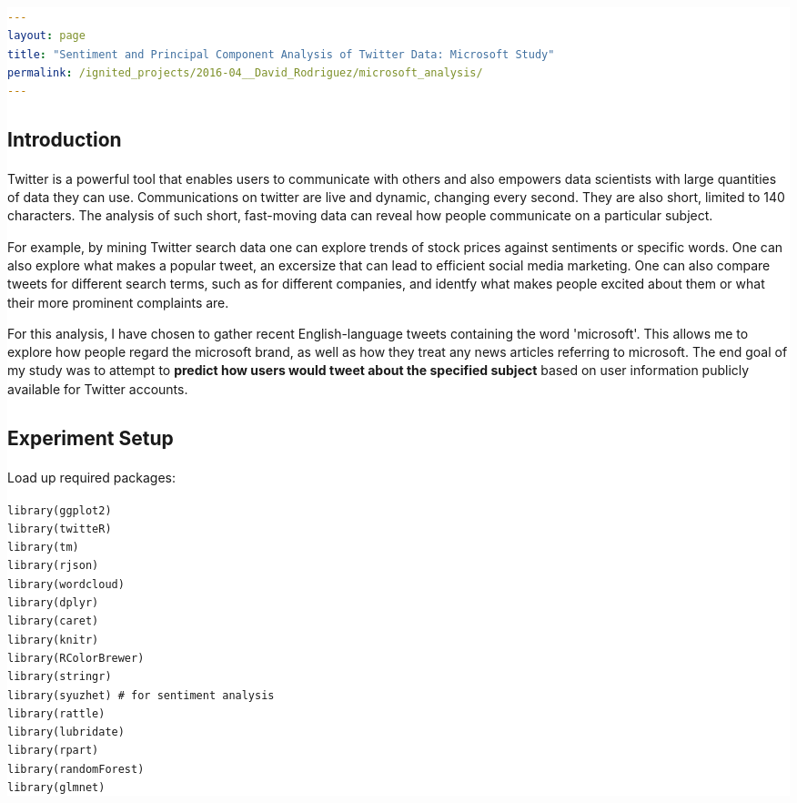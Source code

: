 ```yaml
---
layout: page
title: "Sentiment and Principal Component Analysis of Twitter Data: Microsoft Study"
permalink: /ignited_projects/2016-04__David_Rodriguez/microsoft_analysis/
---
```


Introduction
------------

Twitter is a powerful tool that enables users to communicate with others
and also empowers data scientists with large quantities of data they can
use. Communications on twitter are live and dynamic, changing every
second. They are also short, limited to 140 characters. The analysis of
such short, fast-moving data can reveal how people communicate on a
particular subject.

For example, by mining Twitter search data one can explore trends of
stock prices against sentiments or specific words. One can also explore
what makes a popular tweet, an excersize that can lead to efficient
social media marketing. One can also compare tweets for different search
terms, such as for different companies, and identfy what makes people
excited about them or what their more prominent complaints are.

For this analysis, I have chosen to gather recent English-language
tweets containing the word 'microsoft'. This allows me to explore how
people regard the microsoft brand, as well as how they treat any news
articles referring to microsoft. The end goal of my study was to attempt
to **predict how users would tweet about the specified subject** based
on user information publicly available for Twitter accounts.

Experiment Setup
----------------

Load up required packages:

    library(ggplot2)
    library(twitteR)
    library(tm)
    library(rjson)
    library(wordcloud)
    library(dplyr)
    library(caret)
    library(knitr)
    library(RColorBrewer)
    library(stringr)
    library(syuzhet) # for sentiment analysis
    library(rattle)
    library(lubridate)
    library(rpart)
    library(randomForest)
    library(glmnet)
